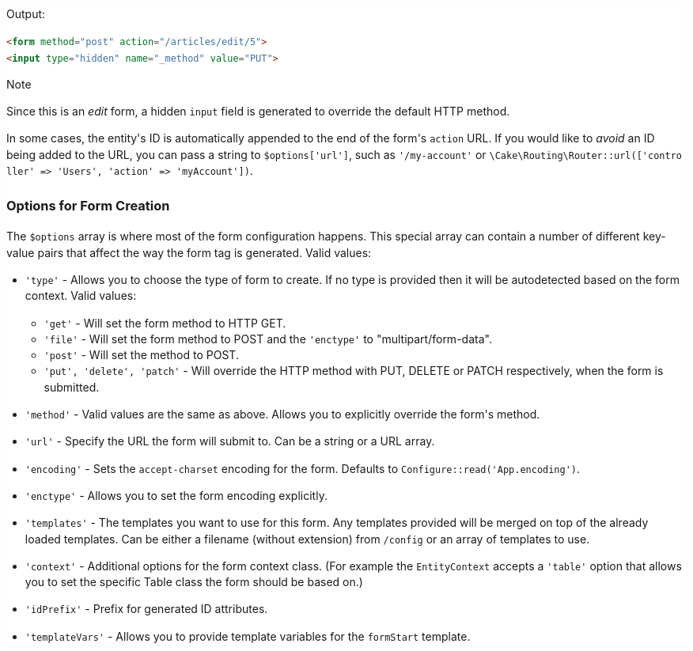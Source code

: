 Output:

```html
<form method="post" action="/articles/edit/5">
<input type="hidden" name="_method" value="PUT">

```

> [!NOTE]
> Since this is an *edit* form, a hidden `input` field is generated to
> override the default HTTP method.
>

In some cases, the entity's ID is automatically appended to the end of the form's `action` URL. If you would like to *avoid* an ID being added to the URL, you can pass a string to `$options['url']`, such as `'/my-account'` or `\Cake\Routing\Router::url(['controller' => 'Users', 'action' => 'myAccount'])`.

### Options for Form Creation

The `$options` array is where most of the form configuration
happens. This special array can contain a number of different
key-value pairs that affect the way the form tag is generated.
Valid values:

- `'type'` - Allows you to choose the type of form to create. If no type is
  provided then it will be autodetected based on the form context.
  Valid values:

  - `'get'` - Will set the form method to HTTP GET.
  - `'file'` - Will set the form method to POST and the `'enctype'` to
"multipart/form-data".
  - `'post'` - Will set the method to POST.
  - `'put', 'delete', 'patch'` - Will override the HTTP method with PUT,
DELETE or PATCH respectively, when the form is submitted.

- `'method'` - Valid values are the same as above. Allows you to explicitly
  override the form's method.

- `'url'` - Specify the URL the form will submit to. Can be a string or a URL
  array.

- `'encoding'` - Sets the `accept-charset` encoding for the form. Defaults
  to `Configure::read('App.encoding')`.

- `'enctype'` - Allows you to set the form encoding explicitly.

- `'templates'` - The templates you want to use for this form. Any templates
  provided will be merged on top of the already loaded templates. Can be either
  a filename (without extension) from `/config` or an array of templates to use.

- `'context'` - Additional options for the form context class. (For example
  the `EntityContext` accepts a `'table'` option that allows you to set the
  specific Table class the form should be based on.)

- `'idPrefix'` - Prefix for generated ID attributes.

- `'templateVars'` - Allows you to provide template variables for the
  `formStart` template.
